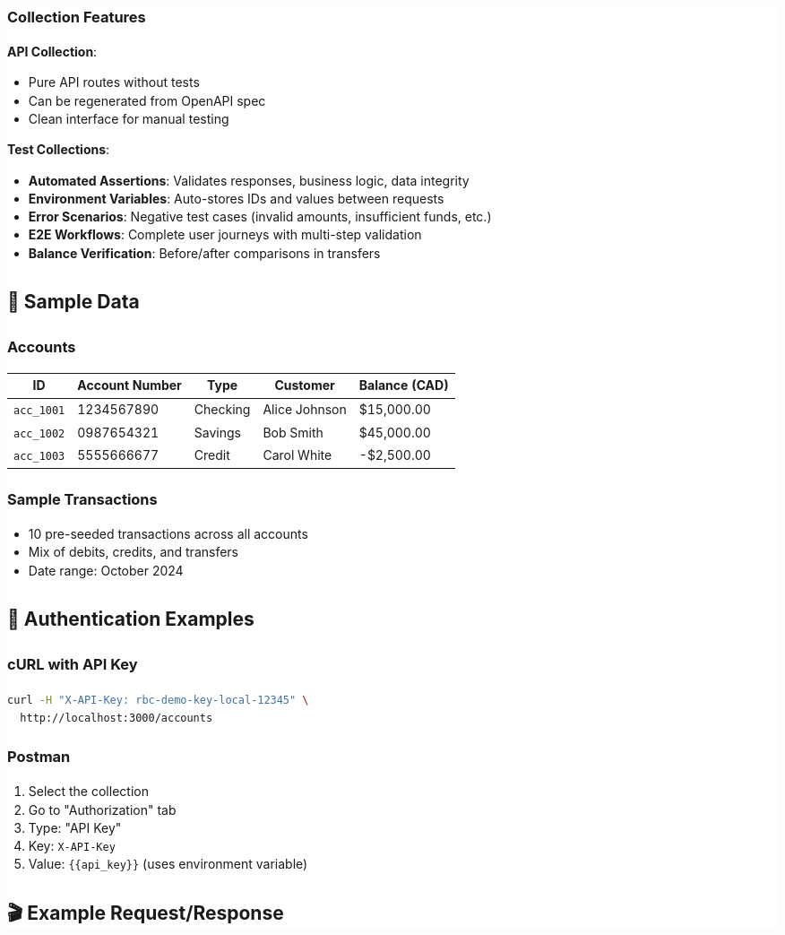 ### Collection Features

**API Collection**:
- Pure API routes without tests
- Can be regenerated from OpenAPI spec
- Clean interface for manual testing

**Test Collections**:
- **Automated Assertions**: Validates responses, business logic, data integrity
- **Environment Variables**: Auto-stores IDs and values between requests
- **Error Scenarios**: Negative test cases (invalid amounts, insufficient funds, etc.)
- **E2E Workflows**: Complete user journeys with multi-step validation
- **Balance Verification**: Before/after comparisons in transfers

## 💾 Sample Data

### Accounts

| ID | Account Number | Type | Customer | Balance (CAD) |
|----|----------------|------|----------|---------------|
| `acc_1001` | 1234567890 | Checking | Alice Johnson | $15,000.00 |
| `acc_1002` | 0987654321 | Savings | Bob Smith | $45,000.00 |
| `acc_1003` | 5555666677 | Credit | Carol White | -$2,500.00 |

### Sample Transactions

- 10 pre-seeded transactions across all accounts
- Mix of debits, credits, and transfers
- Date range: October 2024

## 🔐 Authentication Examples

### cURL with API Key

```bash
curl -H "X-API-Key: rbc-demo-key-local-12345" \
  http://localhost:3000/accounts
```

### Postman

1. Select the collection
2. Go to "Authorization" tab
3. Type: "API Key"
4. Key: `X-API-Key`
5. Value: `{{api_key}}` (uses environment variable)

## 🎬 Example Request/Response
